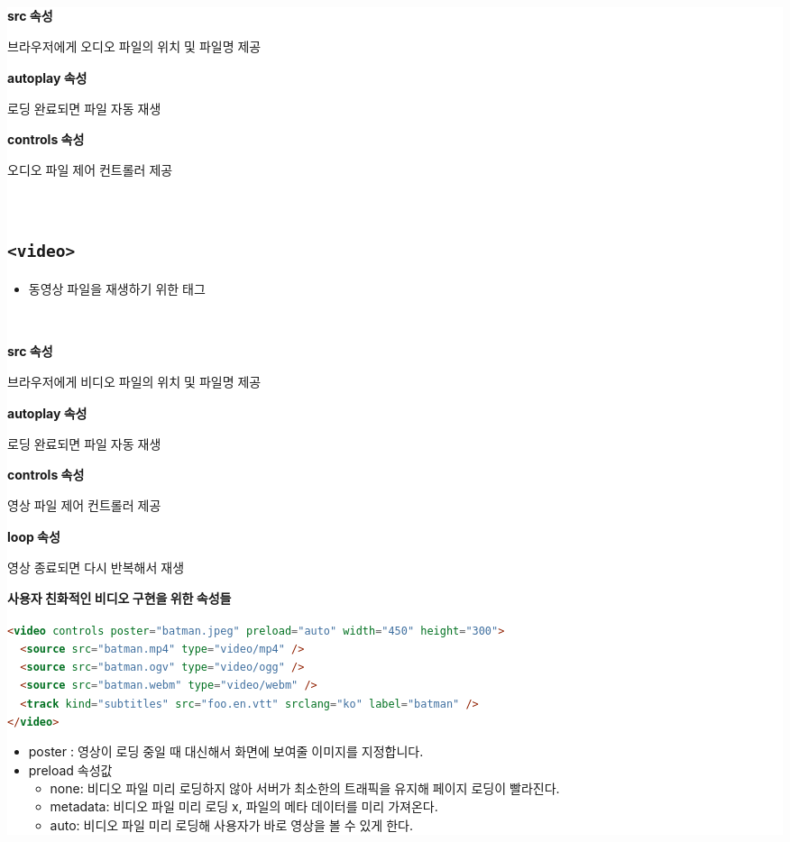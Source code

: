 **src 속성**

브라우저에게 오디오 파일의 위치 및 파일명 제공

**autoplay 속성**

로딩 완료되면 파일 자동 재생

**controls 속성**

오디오 파일 제어 컨트롤러 제공

<br>

## `<video>`

- 동영상 파일을 재생하기 위한 태그

<br>

**src 속성**

브라우저에게 비디오 파일의 위치 및 파일명 제공

**autoplay 속성**

로딩 완료되면 파일 자동 재생

**controls 속성**

영상 파일 제어 컨트롤러 제공

**loop 속성**

영상 종료되면 다시 반복해서 재생

**사용자 친화적인 비디오 구현을 위한 속성들**

```html
<video controls poster="batman.jpeg" preload="auto" width="450" height="300">
  <source src="batman.mp4" type="video/mp4" />
  <source src="batman.ogv" type="video/ogg" />
  <source src="batman.webm" type="video/webm" />
  <track kind="subtitles" src="foo.en.vtt" srclang="ko" label="batman" />
</video>
```

- poster : 영상이 로딩 중일 때 대신해서 화면에 보여줄 이미지를 지정합니다.
- preload 속성값
  - none: 비디오 파일 미리 로딩하지 않아 서버가 최소한의 트래픽을 유지해 페이지 로딩이 빨라진다.
  - metadata: 비디오 파일 미리 로딩 x, 파일의 메타 데이터를 미리 가져온다.
  - auto: 비디오 파일 미리 로딩해 사용자가 바로 영상을 볼 수 있게 한다.
